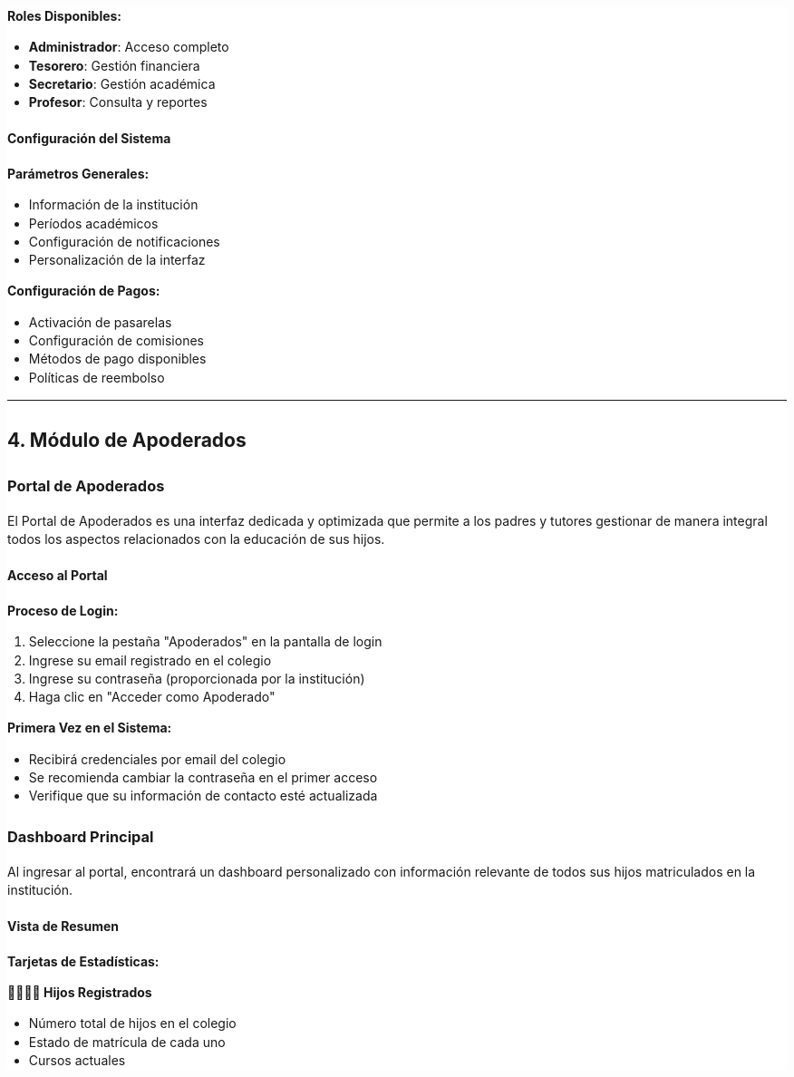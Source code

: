 **Roles Disponibles:**
- **Administrador**: Acceso completo
- **Tesorero**: Gestión financiera
- **Secretario**: Gestión académica
- **Profesor**: Consulta y reportes

#### **Configuración del Sistema**

**Parámetros Generales:**
- Información de la institución
- Períodos académicos
- Configuración de notificaciones
- Personalización de la interfaz

**Configuración de Pagos:**
- Activación de pasarelas
- Configuración de comisiones
- Métodos de pago disponibles
- Políticas de reembolso

---


## 4. Módulo de Apoderados

### Portal de Apoderados

El Portal de Apoderados es una interfaz dedicada y optimizada que permite a los padres y tutores gestionar de manera integral todos los aspectos relacionados con la educación de sus hijos.

#### **Acceso al Portal**

**Proceso de Login:**
1. Seleccione la pestaña "Apoderados" en la pantalla de login
2. Ingrese su email registrado en el colegio
3. Ingrese su contraseña (proporcionada por la institución)
4. Haga clic en "Acceder como Apoderado"

**Primera Vez en el Sistema:**
- Recibirá credenciales por email del colegio
- Se recomienda cambiar la contraseña en el primer acceso
- Verifique que su información de contacto esté actualizada

### Dashboard Principal

Al ingresar al portal, encontrará un dashboard personalizado con información relevante de todos sus hijos matriculados en la institución.

#### **Vista de Resumen**

**Tarjetas de Estadísticas:**

**👨‍👩‍👧‍👦 Hijos Registrados**
- Número total de hijos en el colegio
- Estado de matrícula de cada uno
- Cursos actuales
